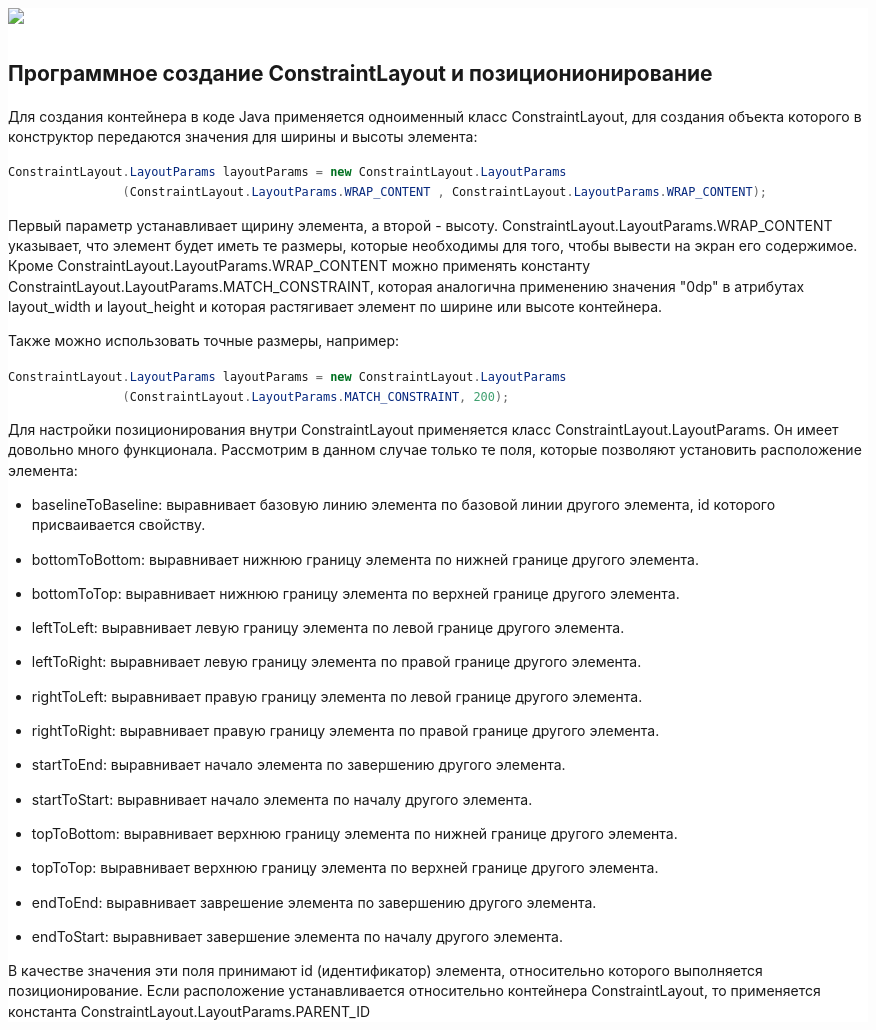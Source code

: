 ![](https://metanit.com/java/android/pics/constraintlayout17.png)

## Программное создание ConstraintLayout и позиционионирование

Для создания контейнера в коде Java применяется одноименный класс ConstraintLayout, для создания объекта которого в конструктор передаются значения для ширины и высоты элемента:

```java
ConstraintLayout.LayoutParams layoutParams = new ConstraintLayout.LayoutParams
                (ConstraintLayout.LayoutParams.WRAP_CONTENT , ConstraintLayout.LayoutParams.WRAP_CONTENT);
```

Первый параметр устанавливает щирину элемента, а второй - высоту. ConstraintLayout.LayoutParams.WRAP_CONTENT указывает, что элемент будет иметь те размеры, которые необходимы для того, чтобы вывести на экран его содержимое. Кроме ConstraintLayout.LayoutParams.WRAP_CONTENT можно применять константу ConstraintLayout.LayoutParams.MATCH_CONSTRAINT, которая аналогична применению значения "0dp" в атрибутах layout_width и layout_height и которая растягивает элемент по ширине или высоте контейнера.

Также можно использовать точные размеры, например:

```java
ConstraintLayout.LayoutParams layoutParams = new ConstraintLayout.LayoutParams
                (ConstraintLayout.LayoutParams.MATCH_CONSTRAINT, 200);
```

Для настройки позиционирования внутри ConstraintLayout применяется класс ConstraintLayout.LayoutParams. Он имеет довольно много функционала. Рассмотрим в данном случае только те поля, которые позволяют установить расположение элемента:

- baselineToBaseline: выравнивает базовую линию элемента по базовой линии другого элемента, id которого присваивается свойству.

- bottomToBottom: выравнивает нижнюю границу элемента по нижней границе другого элемента.

- bottomToTop: выравнивает нижнюю границу элемента по верхней границе другого элемента.

- leftToLeft: выравнивает левую границу элемента по левой границе другого элемента.

- leftToRight: выравнивает левую границу элемента по правой границе другого элемента.

- rightToLeft: выравнивает правую границу элемента по левой границе другого элемента.

- rightToRight: выравнивает правую границу элемента по правой границе другого элемента.

- startToEnd: выравнивает начало элемента по завершению другого элемента.

- startToStart: выравнивает начало элемента по началу другого элемента.

- topToBottom: выравнивает верхнюю границу элемента по нижней границе другого элемента.

- topToTop: выравнивает верхнюю границу элемента по верхней границе другого элемента.

- endToEnd: выравнивает заврешение элемента по завершению другого элемента.

- endToStart: выравнивает завершение элемента по началу другого элемента.

В качестве значения эти поля принимают id (идентификатор) элемента, относительно которого выполняется позиционирование. Если расположение устанавливается относительно контейнера ConstraintLayout, то применяется константа ConstraintLayout.LayoutParams.PARENT_ID

